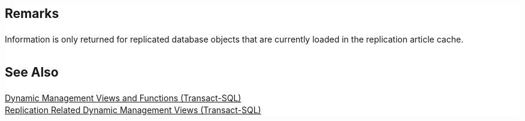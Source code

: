 ## Remarks  
 Information is only returned for replicated database objects that are currently loaded in the replication article cache.  
  
## See Also  
 [Dynamic Management Views and Functions &#40;Transact-SQL&#41;](~/relational-databases/system-dynamic-management-views/system-dynamic-management-views.md)   
 [Replication Related Dynamic Management Views &#40;Transact-SQL&#41;](../../relational-databases/system-dynamic-management-views/replication-related-dynamic-management-views-transact-sql.md)  
  
  

